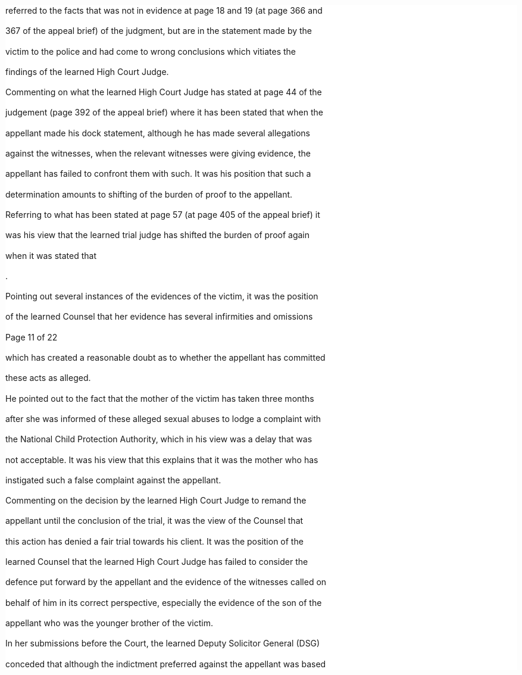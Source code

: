 referred to the facts that was not in evidence at page 18 and 19 (at page 366 and

367 of the appeal brief) of the judgment, but are in the statement made by the

victim to the police and had come to wrong conclusions which vitiates the

findings of the learned High Court Judge.

Commenting on what the learned High Court Judge has stated at page 44 of the

judgement (page 392 of the appeal brief) where it has been stated that when the

appellant made his dock statement, although he has made several allegations

against the witnesses, when the relevant witnesses were giving evidence, the

appellant has failed to confront them with such. It was his position that such a

determination amounts to shifting of the burden of proof to the appellant.

Referring to what has been stated at page 57 (at page 405 of the appeal brief) it

was his view that the learned trial judge has shifted the burden of proof again

when it was stated that

.

Pointing out several instances of the evidences of the victim, it was the position

of the learned Counsel that her evidence has several infirmities and omissions

Page 11 of 22

which has created a reasonable doubt as to whether the appellant has committed

these acts as alleged.

He pointed out to the fact that the mother of the victim has taken three months

after she was informed of these alleged sexual abuses to lodge a complaint with

the National Child Protection Authority, which in his view was a delay that was

not acceptable. It was his view that this explains that it was the mother who has

instigated such a false complaint against the appellant.

Commenting on the decision by the learned High Court Judge to remand the

appellant until the conclusion of the trial, it was the view of the Counsel that

this action has denied a fair trial towards his client. It was the position of the

learned Counsel that the learned High Court Judge has failed to consider the

defence put forward by the appellant and the evidence of the witnesses called on

behalf of him in its correct perspective, especially the evidence of the son of the

appellant who was the younger brother of the victim.

In her submissions before the Court, the learned Deputy Solicitor General (DSG)

conceded that although the indictment preferred against the appellant was based
